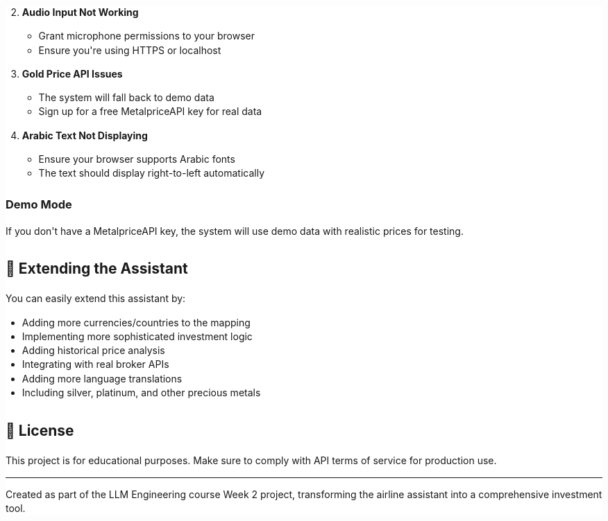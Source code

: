 2. **Audio Input Not Working**
   - Grant microphone permissions to your browser
   - Ensure you're using HTTPS or localhost

3. **Gold Price API Issues**
   - The system will fall back to demo data
   - Sign up for a free MetalpriceAPI key for real data

4. **Arabic Text Not Displaying**
   - Ensure your browser supports Arabic fonts
   - The text should display right-to-left automatically

### Demo Mode
If you don't have a MetalpriceAPI key, the system will use demo data with realistic prices for testing.

## 🚀 Extending the Assistant

You can easily extend this assistant by:
- Adding more currencies/countries to the mapping
- Implementing more sophisticated investment logic
- Adding historical price analysis
- Integrating with real broker APIs
- Adding more language translations
- Including silver, platinum, and other precious metals

## 📝 License

This project is for educational purposes. Make sure to comply with API terms of service for production use.

---

Created as part of the LLM Engineering course Week 2 project, transforming the airline assistant into a comprehensive investment tool. 